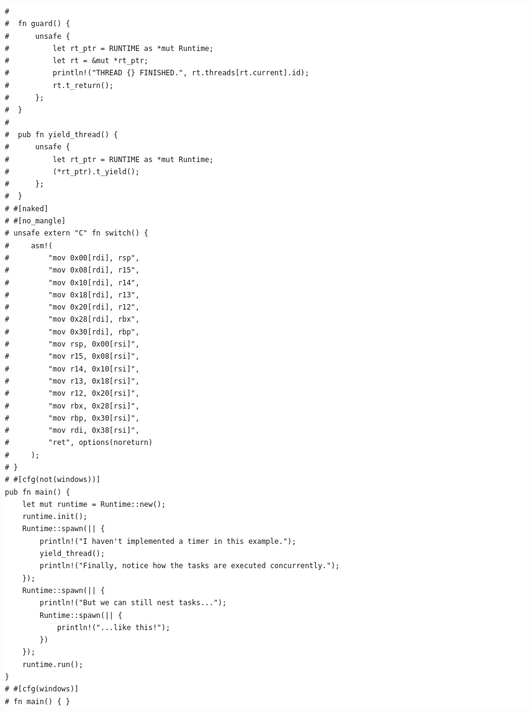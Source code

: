 ```rust, edition2021
#
#  fn guard() {
#      unsafe {
#          let rt_ptr = RUNTIME as *mut Runtime;
#          let rt = &mut *rt_ptr;
#          println!("THREAD {} FINISHED.", rt.threads[rt.current].id);
#          rt.t_return();
#      };
#  }
#
#  pub fn yield_thread() {
#      unsafe {
#          let rt_ptr = RUNTIME as *mut Runtime;
#          (*rt_ptr).t_yield();
#      };
#  }
# #[naked]
# #[no_mangle]
# unsafe extern "C" fn switch() {
#     asm!(
#         "mov 0x00[rdi], rsp",
#         "mov 0x08[rdi], r15",
#         "mov 0x10[rdi], r14",
#         "mov 0x18[rdi], r13",
#         "mov 0x20[rdi], r12",
#         "mov 0x28[rdi], rbx",
#         "mov 0x30[rdi], rbp",
#         "mov rsp, 0x00[rsi]",
#         "mov r15, 0x08[rsi]",
#         "mov r14, 0x10[rsi]",
#         "mov r13, 0x18[rsi]",
#         "mov r12, 0x20[rsi]",
#         "mov rbx, 0x28[rsi]",
#         "mov rbp, 0x30[rsi]",
#         "mov rdi, 0x38[rsi]",
#         "ret", options(noreturn)
#     );
# }
# #[cfg(not(windows))]
pub fn main() {
    let mut runtime = Runtime::new();
    runtime.init();
    Runtime::spawn(|| {
        println!("I haven't implemented a timer in this example.");
        yield_thread();
        println!("Finally, notice how the tasks are executed concurrently.");
    });
    Runtime::spawn(|| {
        println!("But we can still nest tasks...");
        Runtime::spawn(|| {
            println!("...like this!");
        })
    });
    runtime.run();
}
# #[cfg(windows)]
# fn main() { }
```
